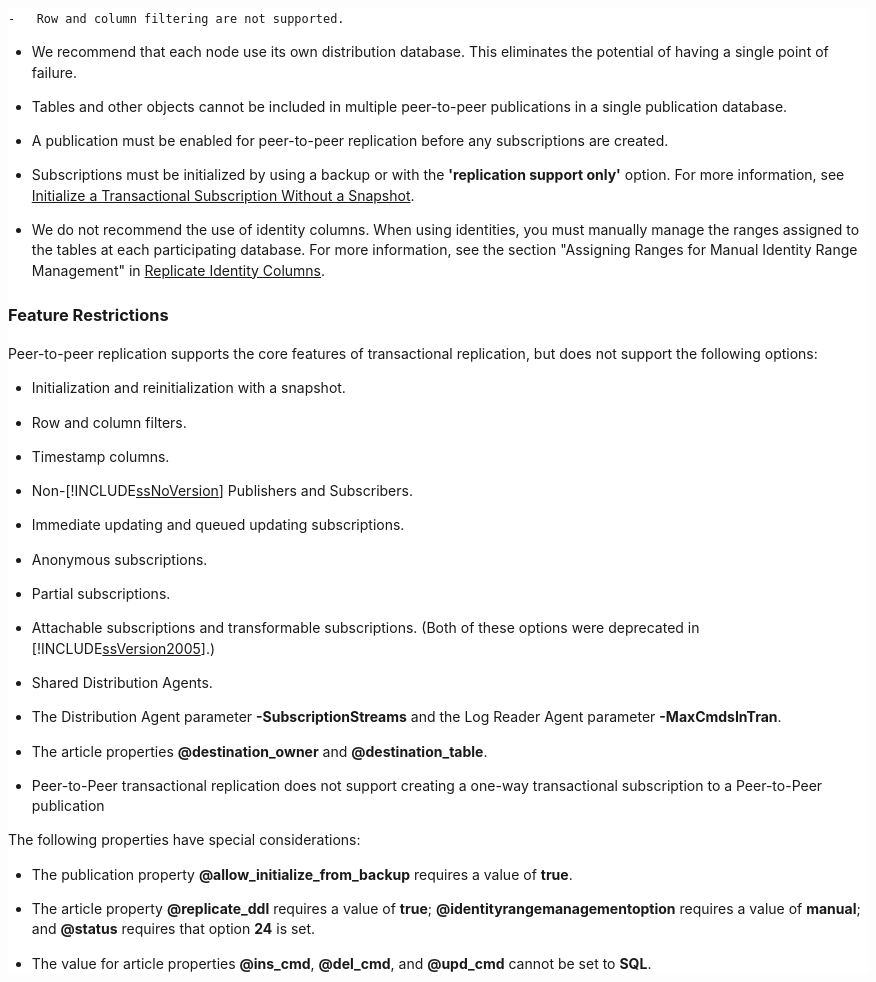     -   Row and column filtering are not supported.  
  
-   We recommend that each node use its own distribution database. This eliminates the potential of having a single point of failure.  
  
-   Tables and other objects cannot be included in multiple peer-to-peer publications in a single publication database.  
  
-   A publication must be enabled for peer-to-peer replication before any subscriptions are created.  
  
-   Subscriptions must be initialized by using a backup or with the **'replication support only'** option. For more information, see [Initialize a Transactional Subscription Without a Snapshot](../../../relational-databases/replication/initialize-a-transactional-subscription-without-a-snapshot.md).  
  
-   We do not recommend the use of identity columns. When using identities, you must manually manage the ranges assigned to the tables at each participating database. For more information, see the section "Assigning Ranges for Manual Identity Range Management" in [Replicate Identity Columns](../../../relational-databases/replication/publish/replicate-identity-columns.md).  
  
### Feature Restrictions  
 Peer-to-peer replication supports the core features of transactional replication, but does not support the following options:  
  
-   Initialization and reinitialization with a snapshot.  
  
-   Row and column filters.  
  
-   Timestamp columns.  
  
-   Non-[!INCLUDE[ssNoVersion](../../../includes/ssnoversion-md.md)] Publishers and Subscribers.  
  
-   Immediate updating and queued updating subscriptions.  
  
-   Anonymous subscriptions.  
  
-   Partial subscriptions.  
  
-   Attachable subscriptions and transformable subscriptions. (Both of these options were deprecated in [!INCLUDE[ssVersion2005](../../../includes/ssversion2005-md.md)].)  
  
-   Shared Distribution Agents.  
  
-   The Distribution Agent parameter **-SubscriptionStreams** and the Log Reader Agent parameter **-MaxCmdsInTran**.  
  
-   The article properties **@destination_owner** and **@destination_table**.

-   Peer-to-Peer transactional replication does not support creating a one-way transactional subscription to a Peer-to-Peer publication   
  
 The following properties have special considerations:  
  
-   The publication property **@allow_initialize_from_backup** requires a value of **true**.  
  
-   The article property **@replicate_ddl** requires a value of **true**; **@identityrangemanagementoption** requires a value of **manual**; and **@status** requires that option **24** is set.  
  
-   The value for article properties **@ins_cmd**, **@del_cmd**, and **@upd_cmd** cannot be set to **SQL**.  
  